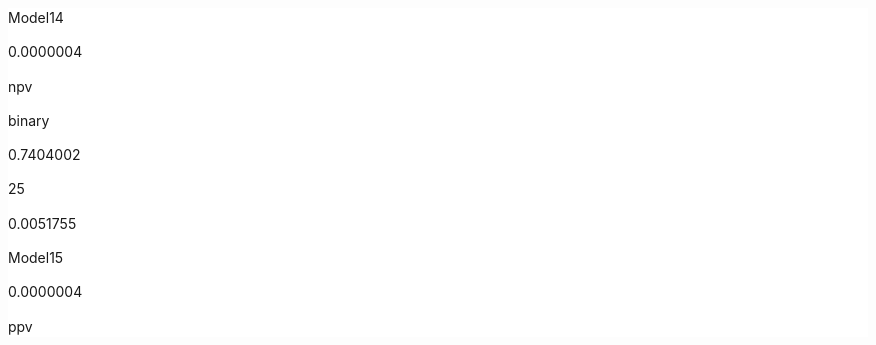 <td style="text-align:left;">

Model14

</td>

</tr>

<tr>

<td style="text-align:right;">

0.0000004

</td>

<td style="text-align:left;">

npv

</td>

<td style="text-align:left;">

binary

</td>

<td style="text-align:right;">

0.7404002

</td>

<td style="text-align:right;">

25

</td>

<td style="text-align:right;">

0.0051755

</td>

<td style="text-align:left;">

Model15

</td>

</tr>

<tr>

<td style="text-align:right;">

0.0000004

</td>

<td style="text-align:left;">

ppv
